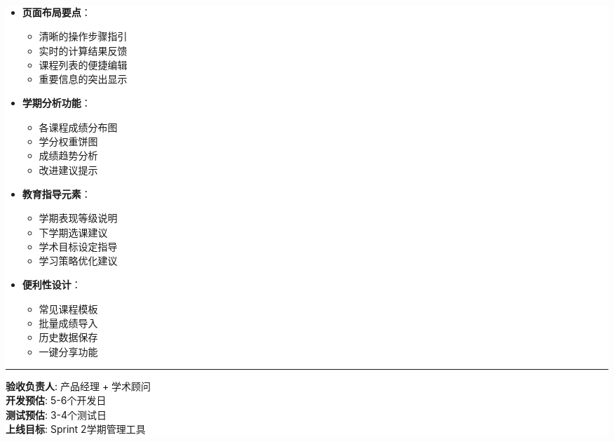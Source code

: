 - **页面布局要点**：
  - 清晰的操作步骤指引
  - 实时的计算结果反馈
  - 课程列表的便捷编辑
  - 重要信息的突出显示

- **学期分析功能**：
  - 各课程成绩分布图
  - 学分权重饼图
  - 成绩趋势分析
  - 改进建议提示

- **教育指导元素**：
  - 学期表现等级说明
  - 下学期选课建议
  - 学术目标设定指导
  - 学习策略优化建议

- **便利性设计**：
  - 常见课程模板
  - 批量成绩导入
  - 历史数据保存
  - 一键分享功能

---

**验收负责人**: 产品经理 + 学术顾问  
**开发预估**: 5-6个开发日  
**测试预估**: 3-4个测试日  
**上线目标**: Sprint 2学期管理工具